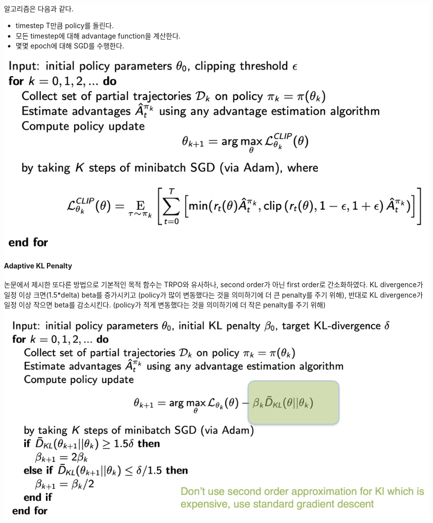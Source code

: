 알고리즘은 다음과 같다.

* timestep T만큼 policy를 돌린다.
* 모든 timestep에 대해 advantage function을 계산한다.
* 몇몇 epoch에 대해 SGD를 수행한다.

![](../../.gitbook/assets/untitled-2%20%2812%29.png)

#### Adaptive KL Penalty

논문에서 제시한 또다른 방법으로 기본적인 목적 함수는 TRPO와 유사하나, second order가 아닌 first order로 간소화하였다. KL divergence가 일정 이상 크면\(1.5\*delta\) beta를 증가시키고 \(policy가 많이 변동했다는 것을 의미하기에 더 큰 penalty를 주기 위해\), 반대로 KL divergence가 일정 이상 작으면 beta를 감소시킨다. \(policy가 적게 변동했다는 것을 의미하기에 더 작은 penalty를 주기 위해\)

![](../../.gitbook/assets/untitled-3%20%288%29.png)
